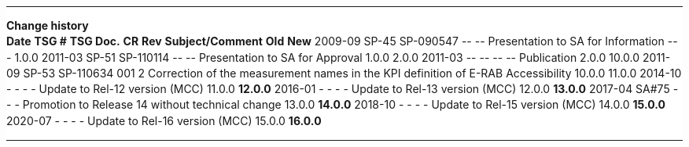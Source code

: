   -------------------- ------------ -------------- -------- --------- ---------------------------------------------------------------------------------- --------- ------------
  **Change history**                                                                                                                                               
  **Date**             **TSG \#**   **TSG Doc.**   **CR**   **Rev**   **Subject/Comment**                                                                **Old**   **New**
  2009-09              SP-45        SP-090547      \--      \--       Presentation to SA for Information                                                 \-\--     1.0.0
  2011-03              SP-51        SP-110114      \--      \--       Presentation to SA for Approval                                                    1.0.0     2.0.0
  2011-03              \--          \--            \--      \--       Publication                                                                        2.0.0     10.0.0
  2011-09              SP-53        SP-110634      001      2         Correction of the measurement names in the KPI definition of E-RAB Accessibility   10.0.0    11.0.0
  2014-10              \-           \-             \-       \-        Update to Rel-12 version (MCC)                                                     11.0.0    **12.0.0**
  2016-01              \-           \-             \-       \-        Update to Rel-13 version (MCC)                                                     12.0.0    **13.0.0**
  2017-04              SA\#75       \-             \-       \-        Promotion to Release 14 without technical change                                   13.0.0    **14.0.0**
  2018-10              \-           \-             \-       \-        Update to Rel-15 version (MCC)                                                     14.0.0    **15.0.0**
  2020-07              \-           \-             \-       \-        Update to Rel-16 version (MCC)                                                     15.0.0    **16.0.0**
  -------------------- ------------ -------------- -------- --------- ---------------------------------------------------------------------------------- --------- ------------
